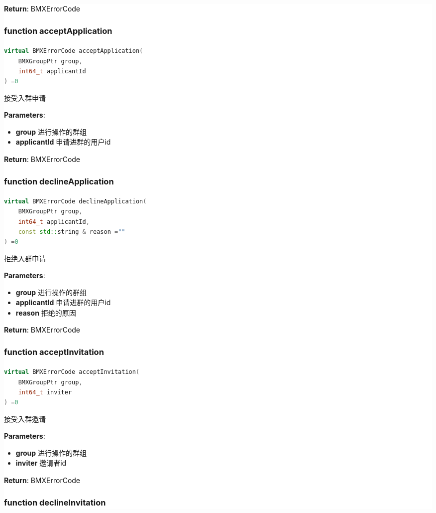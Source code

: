 **Return**: BMXErrorCode

### function acceptApplication

```cpp
virtual BMXErrorCode acceptApplication(
    BMXGroupPtr group,
    int64_t applicantId
) =0
```

接受入群申请

**Parameters**:

* **group** 进行操作的群组
* **applicantId** 申请进群的用户id

**Return**: BMXErrorCode

### function declineApplication

```cpp
virtual BMXErrorCode declineApplication(
    BMXGroupPtr group,
    int64_t applicantId,
    const std::string & reason =""
) =0
```

拒绝入群申请

**Parameters**:

* **group** 进行操作的群组
* **applicantId** 申请进群的用户id
* **reason** 拒绝的原因

**Return**: BMXErrorCode

### function acceptInvitation

```cpp
virtual BMXErrorCode acceptInvitation(
    BMXGroupPtr group,
    int64_t inviter
) =0
```

接受入群邀请

**Parameters**:

* **group** 进行操作的群组
* **inviter** 邀请者id

**Return**: BMXErrorCode

### function declineInvitation

